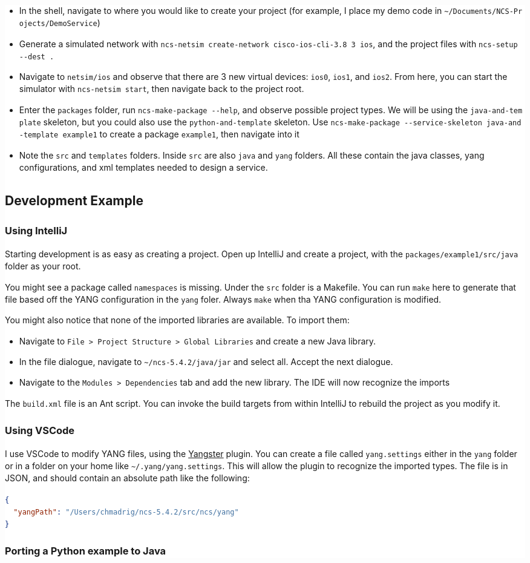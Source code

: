 - In the shell, navigate to where you would like to create your project (for example, I place my demo code in `~/Documents/NCS-Projects/DemoService`)

- Generate a simulated network with `ncs-netsim create-network cisco-ios-cli-3.8 3 ios`, and the project files with `ncs-setup --dest .`

- Navigate to `netsim/ios` and observe that there are 3 new virtual devices: `ios0`, `ios1`, and `ios2`. From here, you can start the simulator with `ncs-netsim start`, then navigate back to the project root.

- Enter the `packages` folder, run `ncs-make-package --help`, and observe possible project types. We will be using the `java-and-template` skeleton, but you could also use the `python-and-template` skeleton. Use `ncs-make-package --service-skeleton java-and-template example1` to create a package `example1`, then navigate into it

- Note the `src` and `templates` folders. Inside `src` are also `java` and `yang` folders. All these contain the java classes, yang configurations, and xml templates needed to design a service. 

## Development Example

### Using IntelliJ

Starting development is as easy as creating a project. Open up IntelliJ and create a project, with the `packages/example1/src/java` folder as your root.

You might see a package called `namespaces` is missing. Under the `src` folder is a Makefile. You can run `make` here to generate that file based off the YANG configuration in the `yang` foler. Always `make` when tha YANG configuration is modified.

You might also notice that none of the imported libraries are available. To import them:

- Navigate to `File > Project Structure > Global Libraries` and create a new Java library. 

- In the file dialogue, navigate to `~/ncs-5.4.2/java/jar` and select all. Accept the next dialogue.

- Navigate to the `Modules > Dependencies` tab and add the new library. The IDE will now recognize the imports

The `build.xml` file is an Ant script. You can invoke the build targets from within IntelliJ to rebuild the project as you modify it.

### Using VSCode

I use VSCode to modify YANG files, using the [Yangster](https://marketplace.visualstudio.com/items?itemName=typefox.yang-vscode) plugin. You can create a file called `yang.settings` either in the `yang` folder or in a folder on your home like `~/.yang/yang.settings`. This will allow the plugin to recognize the imported types. The file is in JSON, and should contain an absolute path like the following:

```json
{
  "yangPath": "/Users/chmadrig/ncs-5.4.2/src/ncs/yang"
}
```

### Porting a Python example to Java
